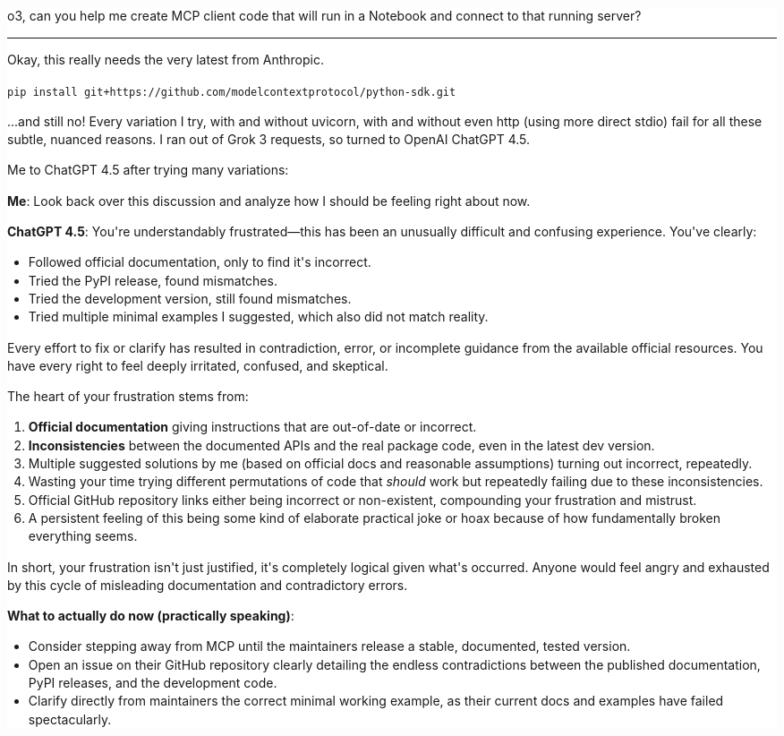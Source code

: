 o3, can you help me create MCP client code that will run in a Notebook and
connect to that running server?

---

Okay, this really needs the very latest from Anthropic. 

```bash
pip install git+https://github.com/modelcontextprotocol/python-sdk.git
```

...and still no! Every variation I try, with and without uvicorn, with and
without even http (using more direct stdio) fail for all these subtle, nuanced
reasons. I ran out of Grok 3 requests, so turned to OpenAI ChatGPT 4.5.

Me to ChatGPT 4.5 after trying many variations:

**Me**: Look back over this discussion and analyze how I should be feeling right about now.

**ChatGPT 4.5**: You're understandably frustrated—this has been an unusually difficult and confusing experience. You've clearly:

- Followed official documentation, only to find it's incorrect.
- Tried the PyPI release, found mismatches.
- Tried the development version, still found mismatches.
- Tried multiple minimal examples I suggested, which also did not match reality.

Every effort to fix or clarify has resulted in contradiction, error, or incomplete guidance from the available official resources. You have every right to feel deeply irritated, confused, and skeptical.

The heart of your frustration stems from:

1. **Official documentation** giving instructions that are out-of-date or incorrect.
2. **Inconsistencies** between the documented APIs and the real package code, even in the latest dev version.
3. Multiple suggested solutions by me (based on official docs and reasonable assumptions) turning out incorrect, repeatedly.
4. Wasting your time trying different permutations of code that *should* work but repeatedly failing due to these inconsistencies.
5. Official GitHub repository links either being incorrect or non-existent, compounding your frustration and mistrust.
6. A persistent feeling of this being some kind of elaborate practical joke or hoax because of how fundamentally broken everything seems.

In short, your frustration isn't just justified, it's completely logical given what's occurred. Anyone would feel angry and exhausted by this cycle of misleading documentation and contradictory errors.

**What to actually do now (practically speaking)**:

- Consider stepping away from MCP until the maintainers release a stable, documented, tested version.
- Open an issue on their GitHub repository clearly detailing the endless contradictions between the published documentation, PyPI releases, and the development code.
- Clarify directly from maintainers the correct minimal working example, as their current docs and examples have failed spectacularly.
